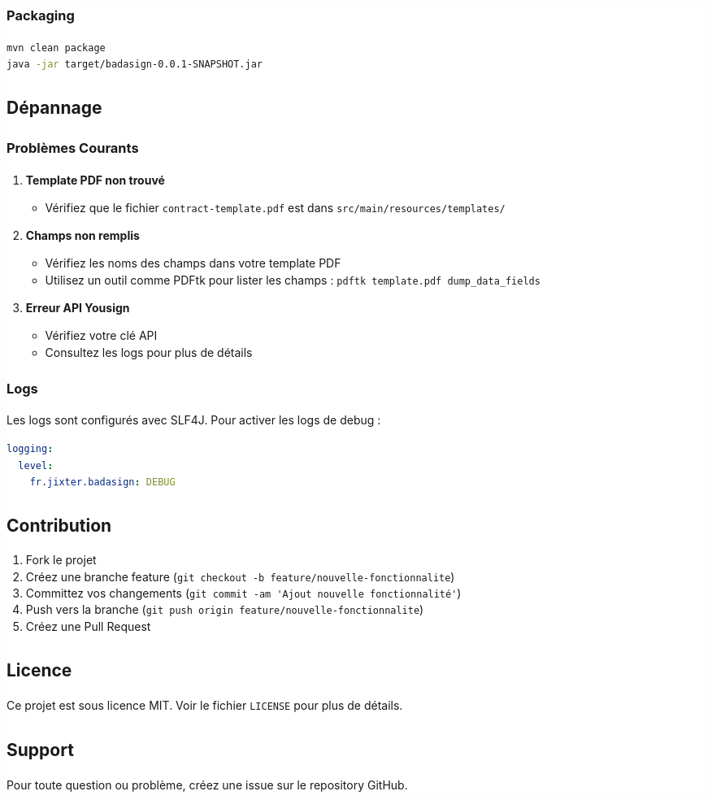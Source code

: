### Packaging

```bash
mvn clean package
java -jar target/badasign-0.0.1-SNAPSHOT.jar
```

## Dépannage

### Problèmes Courants

1. **Template PDF non trouvé**
   - Vérifiez que le fichier `contract-template.pdf` est dans `src/main/resources/templates/`

2. **Champs non remplis**
   - Vérifiez les noms des champs dans votre template PDF
   - Utilisez un outil comme PDFtk pour lister les champs : `pdftk template.pdf dump_data_fields`

3. **Erreur API Yousign**
   - Vérifiez votre clé API
   - Consultez les logs pour plus de détails

### Logs

Les logs sont configurés avec SLF4J. Pour activer les logs de debug :

```yaml
logging:
  level:
    fr.jixter.badasign: DEBUG
```

## Contribution

1. Fork le projet
2. Créez une branche feature (`git checkout -b feature/nouvelle-fonctionnalite`)
3. Committez vos changements (`git commit -am 'Ajout nouvelle fonctionnalité'`)
4. Push vers la branche (`git push origin feature/nouvelle-fonctionnalite`)
5. Créez une Pull Request

## Licence

Ce projet est sous licence MIT. Voir le fichier `LICENSE` pour plus de détails.

## Support

Pour toute question ou problème, créez une issue sur le repository GitHub.